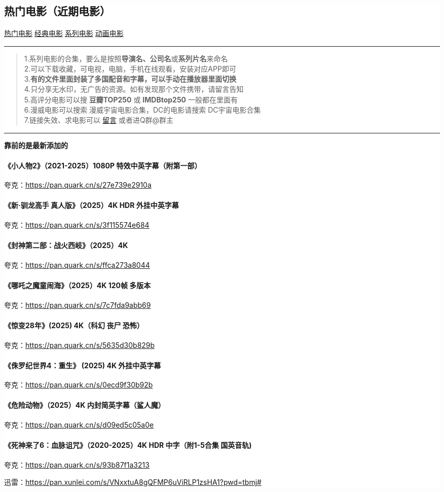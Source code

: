 
## 热门电影（近期电影）

<div class="game-nav">
  <a href="#/zh-cn/movie/popular" class="game-nav-btn">热门电影</a>
  <a href="#/zh-cn/movie/classic" class="game-nav-btn">经典电影</a>
  <a href="#/zh-cn/movie/series" class="game-nav-btn">系列电影</a>
  <a href="#/zh-cn/movie/animefilms" class="game-nav-btn">动画电影</a>
</div>

---

> 1.系列电影的合集，要么是按照**导演名、公司名**或**系列片名**来命名  
> 2.可以下载收藏，可电视，电脑，手机在线观看，安装对应APP即可  
> 3.**有的文件里面封装了多国配音和字幕，可以手动在播放器里面切换**  
> 4.只分享无水印，无广告的资源。如有发现那个文件携带，请留言告知  
> 5.高评分电影可以搜 **豆瓣TOP250** 或 **IMDBtop250** 一般都在里面有  
> 6.漫威电影可以搜索 漫威宇宙电影合集，DC的电影请搜索 DC宇宙电影合集  
> 7.链接失效、求电影可以 [留言](#/zh-cn/bbs) 或者进Q群@群主

---

**靠前的是最新添加的**

#### 《小人物2》（2021-2025）1080P 特效中英字幕（附第一部）

夸克：https://pan.quark.cn/s/27e739e2910a

#### 《新·驯龙高手 真人版》（2025）4K HDR 外挂中英字幕

夸克：https://pan.quark.cn/s/3f115574e684

#### 《封神第二部：战火西岐》（2025）4K 

夸克：https://pan.quark.cn/s/ffca273a8044

#### 《哪吒之魔童闹海》（2025）4K 120帧 多版本

夸克：https://pan.quark.cn/s/7c7fda9abb69

#### 《惊变28年》(2025) 4K（科幻 丧尸 恐怖）

夸克：https://pan.quark.cn/s/5635d30b829b

#### 《侏罗纪世界4：重生》 (2025) 4K 外挂中英字幕

夸克：https://pan.quark.cn/s/0ecd9f30b92b

#### 《危险动物》（2025）4K 内封简英字幕（鲨人魔）

夸克：https://pan.quark.cn/s/d09ed5c05a0e

#### 《死神来了6：血脉诅咒》（2020-2025）4K HDR 中字（附1-5合集 国英音轨)

夸克：https://pan.quark.cn/s/93b87f1a3213

迅雷：https://pan.xunlei.com/s/VNxxtuA8gQFMP6uViRLP1zsHA1?pwd=tbmj#
